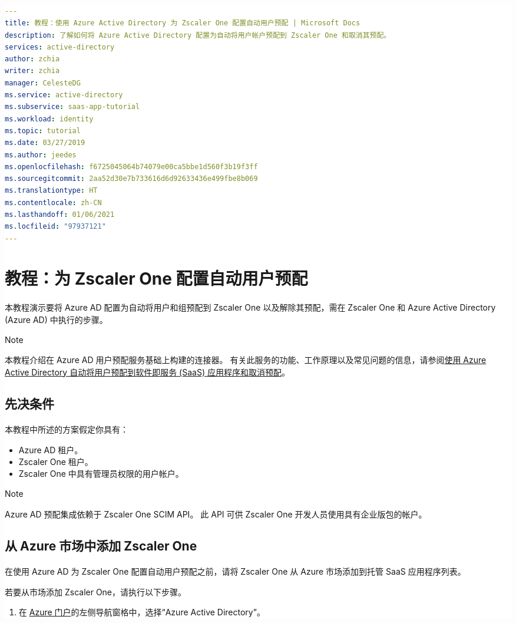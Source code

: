 ```yaml
---
title: 教程：使用 Azure Active Directory 为 Zscaler One 配置自动用户预配 | Microsoft Docs
description: 了解如何将 Azure Active Directory 配置为自动将用户帐户预配到 Zscaler One 和取消其预配。
services: active-directory
author: zchia
writer: zchia
manager: CelesteDG
ms.service: active-directory
ms.subservice: saas-app-tutorial
ms.workload: identity
ms.topic: tutorial
ms.date: 03/27/2019
ms.author: jeedes
ms.openlocfilehash: f6725045064b74079e00ca5bbe1d560f3b19f3ff
ms.sourcegitcommit: 2aa52d30e7b733616d6d92633436e499fbe8b069
ms.translationtype: HT
ms.contentlocale: zh-CN
ms.lasthandoff: 01/06/2021
ms.locfileid: "97937121"
---
```

# <a name="tutorial-configure-zscaler-one-for-automatic-user-provisioning"></a>教程：为 Zscaler One 配置自动用户预配

本教程演示要将 Azure AD 配置为自动将用户和组预配到 Zscaler One 以及解除其预配，需在 Zscaler One 和 Azure Active Directory (Azure AD) 中执行的步骤。

> [!NOTE]
> 本教程介绍在 Azure AD 用户预配服务基础上构建的连接器。 有关此服务的功能、工作原理以及常见问题的信息，请参阅[使用 Azure Active Directory 自动将用户预配到软件即服务 (SaaS) 应用程序和取消预配](../app-provisioning/user-provisioning.md)。


## <a name="prerequisites"></a>先决条件

本教程中所述的方案假定你具有：

* Azure AD 租户。
* Zscaler One 租户。
* Zscaler One 中具有管理员权限的用户帐户。

> [!NOTE]
> Azure AD 预配集成依赖于 Zscaler One SCIM API。 此 API 可供 Zscaler One 开发人员使用具有企业版包的帐户。

## <a name="add-zscaler-one-from-the-azure-marketplace"></a>从 Azure 市场中添加 Zscaler One

在使用 Azure AD 为 Zscaler One 配置自动用户预配之前，请将 Zscaler One 从 Azure 市场添加到托管 SaaS 应用程序列表。

若要从市场添加 Zscaler One，请执行以下步骤。

1. 在 [Azure 门户](https://portal.azure.com)的左侧导航窗格中，选择“Azure Active Directory”。


[1]: ./media/zscaler-one-provisioning-tutorial/tutorial-general-01.png
[2]: ./media/zscaler-one-provisioning-tutorial/tutorial-general-02.png
[3]: ./media/zscaler-one-provisioning-tutorial/tutorial-general-03.png